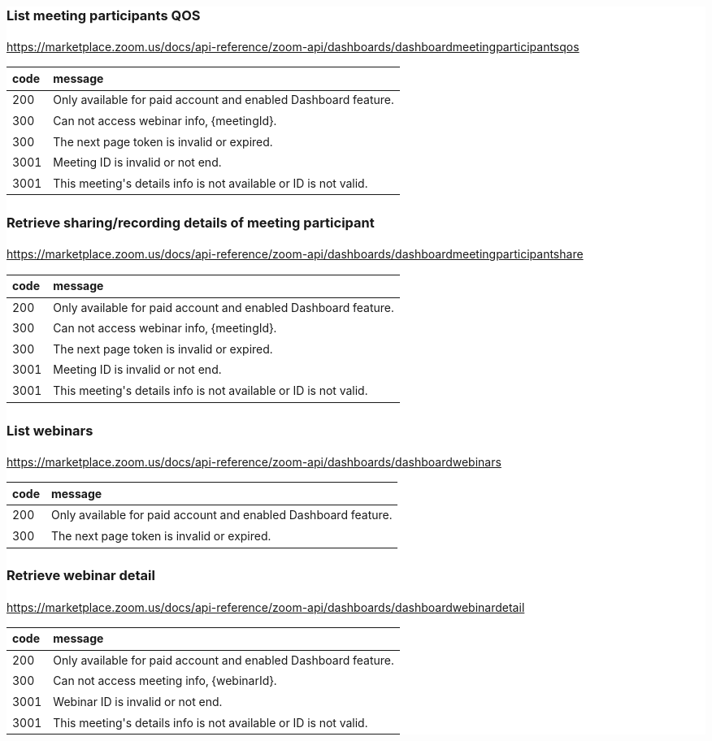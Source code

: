 
### List meeting participants QOS
https://marketplace.zoom.us/docs/api-reference/zoom-api/dashboards/dashboardmeetingparticipantsqos

| code | message                                                          |
|:---- |:---------------------------------------------------------------- |
| 200  | Only available for paid account and enabled Dashboard feature.   |
| 300  | Can not access webinar info, {meetingId}.                        |
| 300  | The next page token is invalid or expired.                       |
| 3001 | Meeting ID is invalid or not end.                                |
| 3001 | This meeting's details info is not available or ID is not valid. |

### Retrieve sharing/recording details of meeting participant
https://marketplace.zoom.us/docs/api-reference/zoom-api/dashboards/dashboardmeetingparticipantshare

| code | message                                                          |
|:---- |:---------------------------------------------------------------- |
| 200  | Only available for paid account and enabled Dashboard feature.   |
| 300  | Can not access webinar info, {meetingId}.                        |
| 300  | The next page token is invalid or expired.                       |
| 3001 | Meeting ID is invalid or not end.                                |
| 3001 | This meeting's details info is not available or ID is not valid. |

### List webinars
https://marketplace.zoom.us/docs/api-reference/zoom-api/dashboards/dashboardwebinars

| code | message                                                        |
|:---- |:-------------------------------------------------------------- |
| 200  | Only available for paid account and enabled Dashboard feature. |
| 300  | The next page token is invalid or expired.                     | 

### Retrieve webinar detail
https://marketplace.zoom.us/docs/api-reference/zoom-api/dashboards/dashboardwebinardetail

| code | message                                                          |
|:---- |:---------------------------------------------------------------- |
| 200  | Only available for paid account and enabled Dashboard feature.   |
| 300  | Can not access meeting info, {webinarId}.                        | 
| 3001 | Webinar ID is invalid or not end.                                |
| 3001 | This meeting's details info is not available or ID is not valid. |
